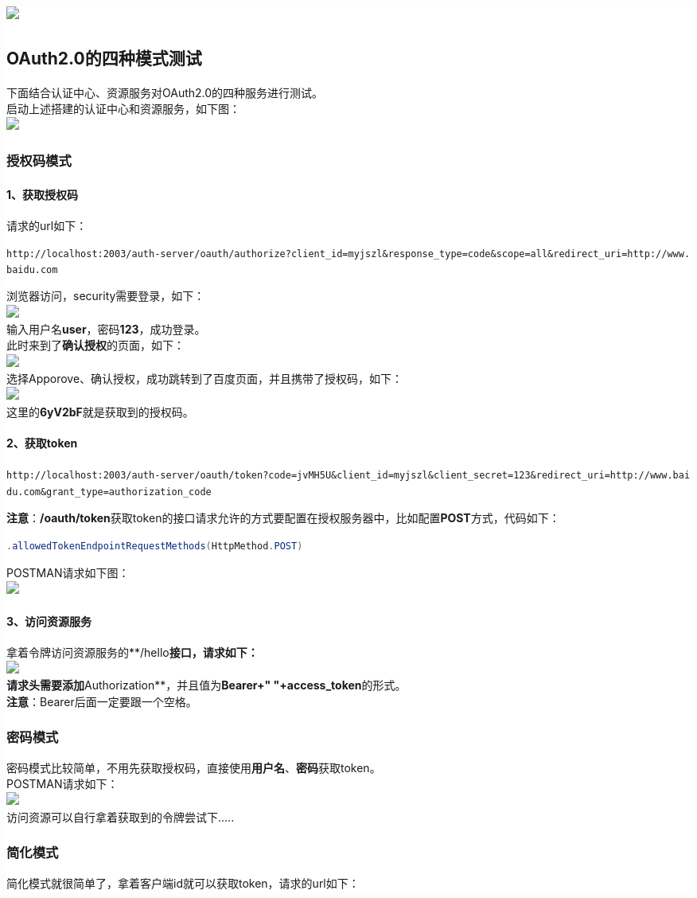 ![](https://cdn.nlark.com/yuque/0/2021/webp/396745/1640911844795-06c455b0-9326-4f8c-9e7d-149302af885b.webp#clientId=u0d470160-2d8d-4&from=paste&id=u286f4d0e&originHeight=593&originWidth=700&originalType=url&ratio=1&rotation=0&showTitle=false&status=done&style=none&taskId=ua6f806ea-42e8-4dec-8458-e3921c78e47&title=)
<a name="kuQ89"></a>
## OAuth2.0的四种模式测试
下面结合认证中心、资源服务对OAuth2.0的四种服务进行测试。<br />启动上述搭建的认证中心和资源服务，如下图：<br />![](https://cdn.nlark.com/yuque/0/2021/webp/396745/1640911845300-2afd2a8b-d3da-42d1-995c-d080501c4906.webp#clientId=u0d470160-2d8d-4&from=paste&id=u5f388a6f&originHeight=134&originWidth=543&originalType=url&ratio=1&rotation=0&showTitle=false&status=done&style=none&taskId=u1c68430a-9568-4a45-a173-9a6fb536a90&title=)
<a name="QssgS"></a>
### 授权码模式
<a name="FOed8"></a>
#### 1、获取授权码
请求的url如下：
```http
http://localhost:2003/auth-server/oauth/authorize?client_id=myjszl&response_type=code&scope=all&redirect_uri=http://www.baidu.com
```
浏览器访问，security需要登录，如下：<br />![](https://cdn.nlark.com/yuque/0/2021/webp/396745/1640911845448-62465d3f-27e6-4747-a265-0ed789913eed.webp#clientId=u0d470160-2d8d-4&from=paste&id=udf119ca6&originHeight=339&originWidth=1080&originalType=url&ratio=1&rotation=0&showTitle=false&status=done&style=shadow&taskId=u46281aed-beb2-4fe1-b0a6-97c24ddacdf&title=)<br />输入用户名**user**，密码**123**，成功登录。<br />此时来到了**确认授权**的页面，如下：<br />![](https://cdn.nlark.com/yuque/0/2021/webp/396745/1640911845519-d68e43d0-2b19-494b-8664-38c8012b3df2.webp#clientId=u0d470160-2d8d-4&from=paste&id=ueed1841e&originHeight=227&originWidth=1080&originalType=url&ratio=1&rotation=0&showTitle=false&status=done&style=shadow&taskId=udc0d362f-0963-4c04-b667-e20c80afde5&title=)<br />选择Apporove、确认授权，成功跳转到了百度页面，并且携带了授权码，如下：<br />![](https://cdn.nlark.com/yuque/0/2021/webp/396745/1640911845217-8752a77a-b289-49f6-b7ca-aa3f20a31230.webp#clientId=u0d470160-2d8d-4&from=paste&id=u639b03e9&originHeight=73&originWidth=1080&originalType=url&ratio=1&rotation=0&showTitle=false&status=done&style=shadow&taskId=u8f243276-6350-42cf-adb0-492e22dc6cf&title=)<br />这里的**6yV2bF**就是获取到的授权码。
<a name="rGNLG"></a>
#### 2、获取token
```http
http://localhost:2003/auth-server/oauth/token?code=jvMH5U&client_id=myjszl&client_secret=123&redirect_uri=http://www.baidu.com&grant_type=authorization_code
```
**注意**：**/oauth/token**获取token的接口请求允许的方式要配置在授权服务器中，比如配置**POST**方式，代码如下：
```java
.allowedTokenEndpointRequestMethods(HttpMethod.POST)
```
POSTMAN请求如下图：<br />![](https://cdn.nlark.com/yuque/0/2021/webp/396745/1640911845369-c95d5e2b-25bf-4400-a365-0a7ed5d02ec3.webp#clientId=u0d470160-2d8d-4&from=paste&id=ub680b0fe&originHeight=549&originWidth=1080&originalType=url&ratio=1&rotation=0&showTitle=false&status=done&style=shadow&taskId=u82f8d953-0e81-4735-899c-a17106759e3&title=)
<a name="GuizV"></a>
#### 3、访问资源服务
拿着令牌访问资源服务的**/hello**接口，请求如下：<br />![](https://cdn.nlark.com/yuque/0/2021/webp/396745/1640911845826-4906cd39-6e9f-4b97-bc03-cfb2ee52252e.webp#clientId=u0d470160-2d8d-4&from=paste&id=u6dbac915&originHeight=387&originWidth=1080&originalType=url&ratio=1&rotation=0&showTitle=false&status=done&style=shadow&taskId=u55ca42f8-807d-43e3-b2f9-a804b213c48&title=)<br />请求头需要添加**Authorization**，并且值为**Bearer+" "+access_token**的形式。<br />**注意**：Bearer后面一定要跟一个空格。
<a name="emkAj"></a>
### 密码模式
密码模式比较简单，不用先获取授权码，直接使用**用户名**、**密码**获取token。<br />POSTMAN请求如下：<br />![](https://cdn.nlark.com/yuque/0/2021/webp/396745/1640911845940-90cb1e06-9fa6-4657-bfb2-9fb89093915b.webp#clientId=u0d470160-2d8d-4&from=paste&id=u626e7353&originHeight=537&originWidth=1080&originalType=url&ratio=1&rotation=0&showTitle=false&status=done&style=shadow&taskId=u2f0a84d3-3606-4d82-a17d-e5ef085358c&title=)<br />访问资源可以自行拿着获取到的令牌尝试下.....
<a name="NhfWb"></a>
### 简化模式
简化模式就很简单了，拿着客户端id就可以获取token，请求的url如下：
```http
```